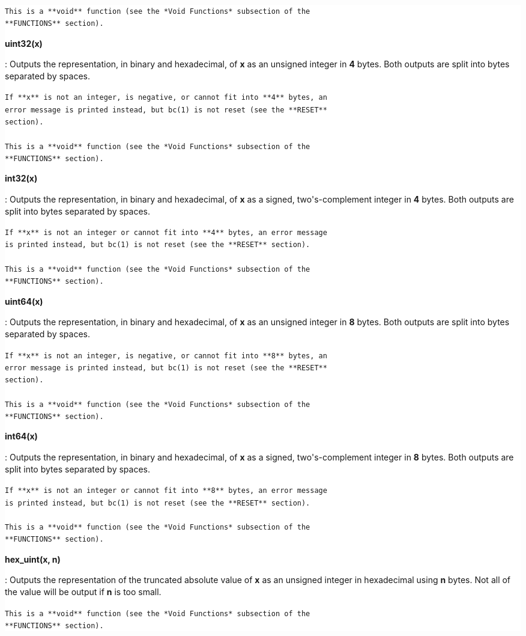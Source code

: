     This is a **void** function (see the *Void Functions* subsection of the
    **FUNCTIONS** section).

**uint32(x)**

:   Outputs the representation, in binary and hexadecimal, of **x** as an
    unsigned integer in **4** bytes. Both outputs are split into bytes separated
    by spaces.

    If **x** is not an integer, is negative, or cannot fit into **4** bytes, an
    error message is printed instead, but bc(1) is not reset (see the **RESET**
    section).

    This is a **void** function (see the *Void Functions* subsection of the
    **FUNCTIONS** section).

**int32(x)**

:   Outputs the representation, in binary and hexadecimal, of **x** as a signed,
    two's-complement integer in **4** bytes. Both outputs are split into bytes
    separated by spaces.

    If **x** is not an integer or cannot fit into **4** bytes, an error message
    is printed instead, but bc(1) is not reset (see the **RESET** section).

    This is a **void** function (see the *Void Functions* subsection of the
    **FUNCTIONS** section).

**uint64(x)**

:   Outputs the representation, in binary and hexadecimal, of **x** as an
    unsigned integer in **8** bytes. Both outputs are split into bytes separated
    by spaces.

    If **x** is not an integer, is negative, or cannot fit into **8** bytes, an
    error message is printed instead, but bc(1) is not reset (see the **RESET**
    section).

    This is a **void** function (see the *Void Functions* subsection of the
    **FUNCTIONS** section).

**int64(x)**

:   Outputs the representation, in binary and hexadecimal, of **x** as a signed,
    two's-complement integer in **8** bytes. Both outputs are split into bytes
    separated by spaces.

    If **x** is not an integer or cannot fit into **8** bytes, an error message
    is printed instead, but bc(1) is not reset (see the **RESET** section).

    This is a **void** function (see the *Void Functions* subsection of the
    **FUNCTIONS** section).

**hex_uint(x, n)**

:   Outputs the representation of the truncated absolute value of **x** as an
    unsigned integer in hexadecimal using **n** bytes. Not all of the value will
    be output if **n** is too small.

    This is a **void** function (see the *Void Functions* subsection of the
    **FUNCTIONS** section).
